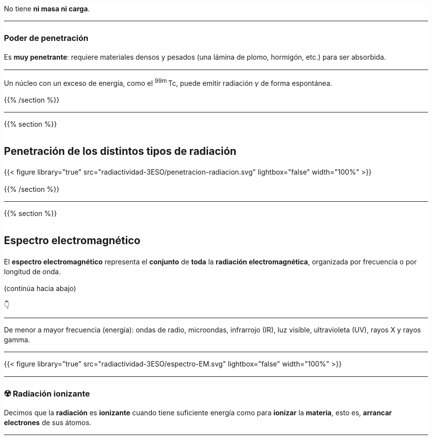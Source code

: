 No tiene **ni masa ni carga**.

---

### Poder de penetración

Es **muy penetrante**: requiere materiales densos y pesados (una lámina de plomo, hormigón, etc.) para ser absorbida.

---

Un núcleo con un exceso de energía, como el <sup>99m</sup>&thinsp;Tc, puede emitir radiación $\gamma$ de forma espontánea.

{{% /section %}}

---

{{% section %}}

## Penetración de los distintos tipos de radiación

{{< figure library="true" src="radiactividad-3ESO/penetracion-radiacion.svg" lightbox="false" width="100%" >}}

{{% /section %}}

---

{{% section %}}

## Espectro electromagnético

El **espectro electromagnético** representa el **conjunto** de **toda** la **radiación electromagnética**, organizada por frecuencia o por longitud de onda.

(continúa hacia abajo)

👇

---

De menor a mayor frecuencia (energía): ondas de radio, microondas, infrarrojo (IR), luz visible, ultravioleta (UV), rayos X y rayos gamma.

---

{{< figure library="true" src="radiactividad-3ESO/espectro-EM.svg" lightbox="false" width="100%" >}}

---

### ☢️ Radiación ionizante

Decimos que la **radiación** es **ionizante** cuando tiene suficiente energía como para **ionizar** la **materia**, esto es, **arrancar electrones** de sus átomos.

---